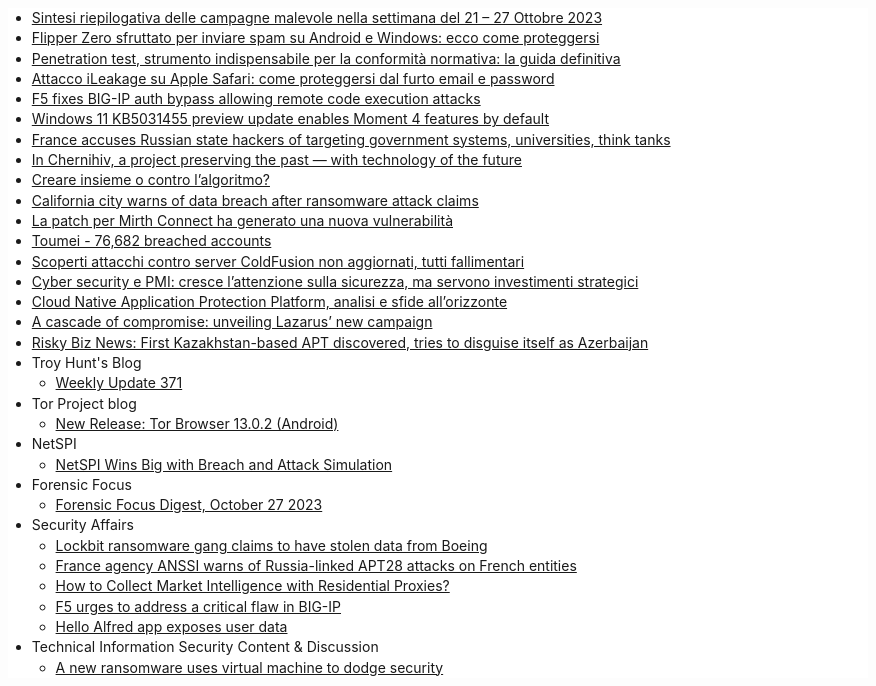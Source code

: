   - [Sintesi riepilogativa delle campagne malevole nella settimana del 21 – 27 Ottobre 2023](https://cert-agid.gov.it/news/sintesi-riepilogativa-delle-campagne-malevole-nella-settimana-del-21-27-ottobre-2023/)
  - [Flipper Zero sfruttato per inviare spam su Android e Windows: ecco come proteggersi](https://www.cybersecurity360.it/nuove-minacce/flipper-zero-sfruttato-per-inviare-spam-su-android-e-windows-ecco-come-proteggersi/)
  - [Penetration test, strumento indispensabile per la conformità normativa: la guida definitiva](https://www.cybersecurity360.it/cultura-cyber/penetration-test-guida-conformita-normativa/)
  - [Attacco iLeakage su Apple Safari: come proteggersi dal furto email e password](https://www.cybersecurity360.it/news/attacco-ileakage-su-apple-safari-come-proteggersi-dal-furto-email-e-password/)
  - [F5 fixes BIG-IP auth bypass allowing remote code execution attacks](https://www.bleepingcomputer.com/news/security/f5-fixes-big-ip-auth-bypass-allowing-remote-code-execution-attacks/)
  - [Windows 11 KB5031455 preview update enables Moment 4 features by default](https://www.bleepingcomputer.com/news/microsoft/windows-11-kb5031455-preview-update-enables-moment-4-features-by-default/)
  - [France accuses Russian state hackers of targeting government systems, universities, think tanks](https://therecord.media/france-russia-fancybear-apt28-government-universities-think-tanks-espionage)
  - [In Chernihiv, a project preserving the past — with technology of the future](https://therecord.media/chernihiv-preserving-past-with-technology)
  - [Creare insieme o contro l’algoritmo?](https://www.guerredirete.it/creare-insieme-o-contro-lalgoritmo/)
  - [California city warns of data breach after ransomware attack claims](https://therecord.media/california-victorville-warns-of-data-breach-after-noescape-ransomware-claims)
  - [La patch per Mirth Connect ha generato una nuova vulnerabilità](https://www.securityinfo.it/2023/10/27/la-patch-per-mirth-connect-ha-generato-una-nuova-vulnerabilita/)
  - [Toumei - 76,682 breached accounts](https://haveibeenpwned.com/PwnedWebsites#Toumei)
  - [Scoperti attacchi contro server ColdFusion non aggiornati, tutti fallimentari](https://www.securityinfo.it/2023/10/27/scoperti-attacchi-contro-server-coldfusion-non-aggiornati-tutti-fallimentari/)
  - [Cyber security e PMI: cresce l’attenzione sulla sicurezza, ma servono investimenti strategici](https://www.cybersecurity360.it/soluzioni-aziendali/cyber-security-e-pmi-cresce-lattenzione-sulla-sicurezza-ma-servono-investimenti-strategici/)
  - [Cloud Native Application Protection Platform, analisi e sfide all’orizzonte](https://www.cybersecurity360.it/outlook/cloud-native-application-protection-platform-analisi-e-sfide-allorizzonte/)
  - [A cascade of compromise: unveiling Lazarus’ new campaign](https://securelist.com/unveiling-lazarus-new-campaign/110888/)
  - [Risky Biz News: First Kazakhstan-based APT discovered, tries to disguise itself as Azerbaijan](https://riskybiznews.substack.com/p/risky-biz-news-first-kazakhstan-based)
- Troy Hunt's Blog
  - [Weekly Update 371](https://www.troyhunt.com/weekly-update-371/)
- Tor Project blog
  - [New Release: Tor Browser 13.0.2 (Android)](https://blog.torproject.org/new-release-tor-browser-1302/)
- NetSPI
  - [NetSPI Wins Big with Breach and Attack Simulation](https://www.netspi.com/blog/executive/breach-and-attack-simulation/netspi-wins-big-with-breach-and-attack-simulation/)
- Forensic Focus
  - [Forensic Focus Digest, October 27 2023](https://www.forensicfocus.com/news/forensic-focus-digest-october-27-2023/)
- Security Affairs
  - [Lockbit ransomware gang claims to have stolen data from Boeing](https://securityaffairs.com/153149/cyber-crime/lockbit-ransomware-gang-boeing.html)
  - [France agency ANSSI warns of Russia-linked APT28 attacks on French entities](https://securityaffairs.com/153131/apt/france-anssi-apt28.html)
  - [How to Collect Market Intelligence with Residential Proxies?](https://securityaffairs.com/153127/security/collect-market-intelligence-via-residential-proxies.html)
  - [F5 urges to address a critical flaw in BIG-IP](https://securityaffairs.com/153117/hacking/f5-big-ip-critical-flaw-2.html)
  - [Hello Alfred app exposes user data](https://securityaffairs.com/153109/data-breach/hello-alfred-app-data-leak.html)
- Technical Information Security Content & Discussion
  - [A new ransomware uses virtual machine to dodge security](https://www.reddit.com/r/netsec/comments/17hyw24/a_new_ransomware_uses_virtual_machine_to_dodge/)